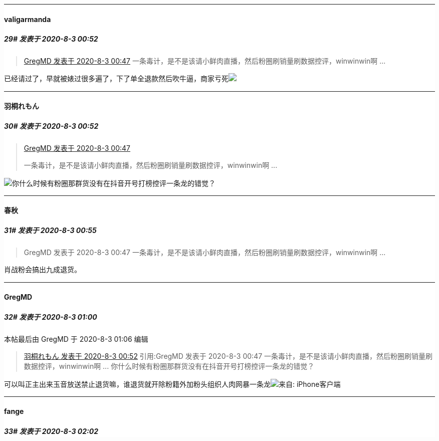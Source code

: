 
-----

####  valigarmanda  
##### 29#       发表于 2020-8-3 00:52


<blockquote><a href="httphttps://bbs.saraba1st.com/2b/forum.php?mod=redirect&amp;goto=findpost&amp;pid=48300032&amp;ptid=1952812" target="_blank">GregMD 发表于 2020-8-3 00:47</a>
一条毒计，是不是该请小鲜肉直播，然后粉圈刷销量刷数据控评，winwinwin啊 ...</blockquote>
已经请过了，早就被婊过很多遍了，下了单全退款然后吹牛逼，商家亏死<img src="https://static.saraba1st.com/image/smiley/face2017/037.png" referrerpolicy="no-referrer">


-----

####  羽桐れもん  
##### 30#       发表于 2020-8-3 00:52


<blockquote><a href="httphttps://bbs.saraba1st.com/2b/forum.php?mod=redirect&amp;goto=findpost&amp;pid=48300032&amp;ptid=1952812" target="_blank">GregMD 发表于 2020-8-3 00:47</a>

一条毒计，是不是该请小鲜肉直播，然后粉圈刷销量刷数据控评，winwinwin啊 ...</blockquote>
<img src="https://static.saraba1st.com/image/smiley/face2017/048.png" referrerpolicy="no-referrer">你什么时候有粉圈那群货没有在抖音开号打榜控评一条龙的错觉？


-----

####  春秋  
##### 31#       发表于 2020-8-3 00:55


<blockquote>GregMD 发表于 2020-8-3 00:47
一条毒计，是不是该请小鲜肉直播，然后粉圈刷销量刷数据控评，winwinwin啊 ...</blockquote>
肖战粉会搞出九成退货。


-----

####  GregMD  
##### 32#       发表于 2020-8-3 01:00


 本帖最后由 GregMD 于 2020-8-3 01:06 编辑 
<blockquote><a href="httphttps://bbs.saraba1st.com/2b/forum.php?mod=redirect&amp;goto=findpost&amp;pid=48300083&amp;ptid=1952812" target="_blank"> 羽桐れもん 发表于 2020-8-3 00:52</a> 引用:GregMD 发表于 2020-8-3 00:47 一条毒计，是不是该请小鲜肉直播，然后粉圈刷销量刷数据控评，winwinwin啊 ... 你什么时候有粉圈那群货没有在抖音开号打榜控评一条龙的错觉？ </blockquote>
可以叫正主出来玉音放送禁止退货嘛，谁退货就开除粉籍外加粉头组织人肉网暴一条龙<img src="https://static.saraba1st.com/image/smiley/face2017/083.png" referrerpolicy="no-referrer">来自: iPhone客户端


-----

####  fange  
##### 33#       发表于 2020-8-3 02:02

